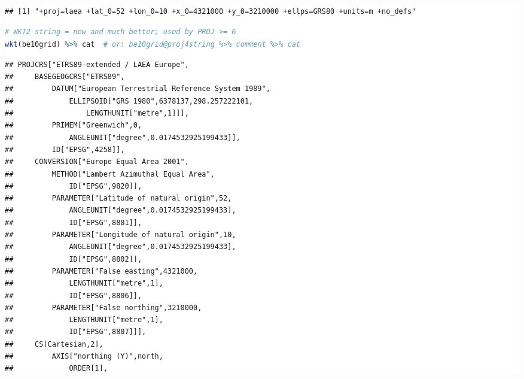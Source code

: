     ## [1] "+proj=laea +lat_0=52 +lon_0=10 +x_0=4321000 +y_0=3210000 +ellps=GRS80 +units=m +no_defs"

``` r
# WKT2 string = new and much better; used by PROJ >= 6
wkt(be10grid) %>% cat  # or: be10grid@proj4string %>% comment %>% cat
```

    ## PROJCRS["ETRS89-extended / LAEA Europe",
    ##     BASEGEOGCRS["ETRS89",
    ##         DATUM["European Terrestrial Reference System 1989",
    ##             ELLIPSOID["GRS 1980",6378137,298.257222101,
    ##                 LENGTHUNIT["metre",1]]],
    ##         PRIMEM["Greenwich",0,
    ##             ANGLEUNIT["degree",0.0174532925199433]],
    ##         ID["EPSG",4258]],
    ##     CONVERSION["Europe Equal Area 2001",
    ##         METHOD["Lambert Azimuthal Equal Area",
    ##             ID["EPSG",9820]],
    ##         PARAMETER["Latitude of natural origin",52,
    ##             ANGLEUNIT["degree",0.0174532925199433],
    ##             ID["EPSG",8801]],
    ##         PARAMETER["Longitude of natural origin",10,
    ##             ANGLEUNIT["degree",0.0174532925199433],
    ##             ID["EPSG",8802]],
    ##         PARAMETER["False easting",4321000,
    ##             LENGTHUNIT["metre",1],
    ##             ID["EPSG",8806]],
    ##         PARAMETER["False northing",3210000,
    ##             LENGTHUNIT["metre",1],
    ##             ID["EPSG",8807]]],
    ##     CS[Cartesian,2],
    ##         AXIS["northing (Y)",north,
    ##             ORDER[1],